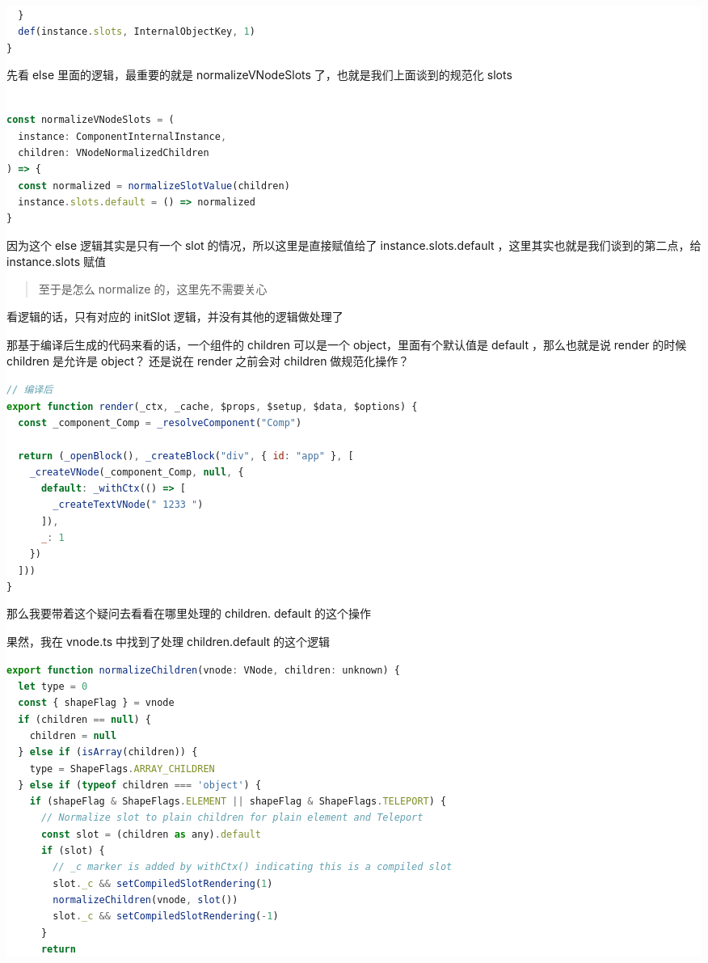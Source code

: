 ```js
  }
  def(instance.slots, InternalObjectKey, 1)
}
```

先看 else 里面的逻辑，最重要的就是 normalizeVNodeSlots 了，也就是我们上面谈到的规范化 slots

```js

const normalizeVNodeSlots = (
  instance: ComponentInternalInstance,
  children: VNodeNormalizedChildren
) => {
  const normalized = normalizeSlotValue(children)
  instance.slots.default = () => normalized
}

```

因为这个 else 逻辑其实是只有一个 slot 的情况，所以这里是直接赋值给了 instance.slots.default  ，这里其实也就是我们谈到的第二点，给 instance.slots 赋值

> 至于是怎么 normalize 的，这里先不需要关心

看逻辑的话，只有对应的 initSlot 逻辑，并没有其他的逻辑做处理了

那基于编译后生成的代码来看的话，一个组件的 children 可以是一个 object，里面有个默认值是 default ，那么也就是说 render 的时候 children 是允许是 object？ 还是说在 render 之前会对 children 做规范化操作？

```js
// 编译后
export function render(_ctx, _cache, $props, $setup, $data, $options) {
  const _component_Comp = _resolveComponent("Comp")

  return (_openBlock(), _createBlock("div", { id: "app" }, [
    _createVNode(_component_Comp, null, {
      default: _withCtx(() => [
        _createTextVNode(" 1233 ")
      ]),
      _: 1
    })
  ]))
}
```


那么我要带着这个疑问去看看在哪里处理的 children. default  的这个操作

果然，我在 vnode.ts 中找到了处理 children.default 的这个逻辑
```js
export function normalizeChildren(vnode: VNode, children: unknown) {
  let type = 0
  const { shapeFlag } = vnode
  if (children == null) {
    children = null
  } else if (isArray(children)) {
    type = ShapeFlags.ARRAY_CHILDREN
  } else if (typeof children === 'object') {
    if (shapeFlag & ShapeFlags.ELEMENT || shapeFlag & ShapeFlags.TELEPORT) {
      // Normalize slot to plain children for plain element and Teleport
      const slot = (children as any).default
      if (slot) {
        // _c marker is added by withCtx() indicating this is a compiled slot
        slot._c && setCompiledSlotRendering(1)
        normalizeChildren(vnode, slot())
        slot._c && setCompiledSlotRendering(-1)
      }
      return
```